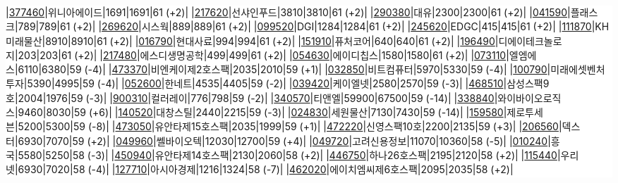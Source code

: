 |[377460](https://finance.daum.net/quotes/A377460)|위니아에이드|1691|1691|61 (+2)|
|[217620](https://finance.daum.net/quotes/A217620)|선샤인푸드|3810|3810|61 (+2)|
|[290380](https://finance.daum.net/quotes/A290380)|대유|2300|2300|61 (+2)|
|[041590](https://finance.daum.net/quotes/A041590)|플래스크|789|789|61 (+2)|
|[269620](https://finance.daum.net/quotes/A269620)|시스웍|889|889|61 (+2)|
|[099520](https://finance.daum.net/quotes/A099520)|DGI|1284|1284|61 (+2)|
|[245620](https://finance.daum.net/quotes/A245620)|EDGC|415|415|61 (+2)|
|[111870](https://finance.daum.net/quotes/A111870)|KH 미래물산|8910|8910|61 (+2)|
|[016790](https://finance.daum.net/quotes/A016790)|현대사료|994|994|61 (+2)|
|[151910](https://finance.daum.net/quotes/A151910)|퓨처코어|640|640|61 (+2)|
|[196490](https://finance.daum.net/quotes/A196490)|디에이테크놀로지|203|203|61 (+2)|
|[217480](https://finance.daum.net/quotes/A217480)|에스디생명공학|499|499|61 (+2)|
|[054630](https://finance.daum.net/quotes/A054630)|에이디칩스|1580|1580|61 (+2)|
|[073110](https://finance.daum.net/quotes/A073110)|엘엠에스|6110|6380|59 (-4)|
|[473370](https://finance.daum.net/quotes/A473370)|비엔케이제2호스팩|2035|2010|59 (+1)|
|[032850](https://finance.daum.net/quotes/A032850)|비트컴퓨터|5970|5330|59 (-4)|
|[100790](https://finance.daum.net/quotes/A100790)|미래에셋벤처투자|5390|4995|59 (-4)|
|[052600](https://finance.daum.net/quotes/A052600)|한네트|4535|4405|59 (-2)|
|[039420](https://finance.daum.net/quotes/A039420)|케이엘넷|2580|2570|59 (-3)|
|[468510](https://finance.daum.net/quotes/A468510)|삼성스팩9호|2004|1976|59 (-3)|
|[900310](https://finance.daum.net/quotes/A900310)|컬러레이|776|798|59 (-2)|
|[340570](https://finance.daum.net/quotes/A340570)|티앤엘|59900|67500|59 (-14)|
|[338840](https://finance.daum.net/quotes/A338840)|와이바이오로직스|9460|8030|59 (+6)|
|[140520](https://finance.daum.net/quotes/A140520)|대창스틸|2440|2215|59 (-3)|
|[024830](https://finance.daum.net/quotes/A024830)|세원물산|7130|7430|59 (-14)|
|[159580](https://finance.daum.net/quotes/A159580)|제로투세븐|5200|5300|59 (-8)|
|[473050](https://finance.daum.net/quotes/A473050)|유안타제15호스팩|2035|1999|59 (+1)|
|[472220](https://finance.daum.net/quotes/A472220)|신영스팩10호|2200|2135|59 (+3)|
|[206560](https://finance.daum.net/quotes/A206560)|덱스터|6930|7070|59 (+2)|
|[049960](https://finance.daum.net/quotes/A049960)|쎌바이오텍|12030|12700|59 (+4)|
|[049720](https://finance.daum.net/quotes/A049720)|고려신용정보|11070|10360|58 (-5)|
|[010240](https://finance.daum.net/quotes/A010240)|흥국|5580|5250|58 (-3)|
|[450940](https://finance.daum.net/quotes/A450940)|유안타제14호스팩|2130|2060|58 (+2)|
|[446750](https://finance.daum.net/quotes/A446750)|하나26호스팩|2195|2120|58 (+2)|
|[115440](https://finance.daum.net/quotes/A115440)|우리넷|6930|7020|58 (-4)|
|[127710](https://finance.daum.net/quotes/A127710)|아시아경제|1216|1324|58 (-7)|
|[462020](https://finance.daum.net/quotes/A462020)|에이치엠씨제6호스팩|2095|2035|58 (+2)|